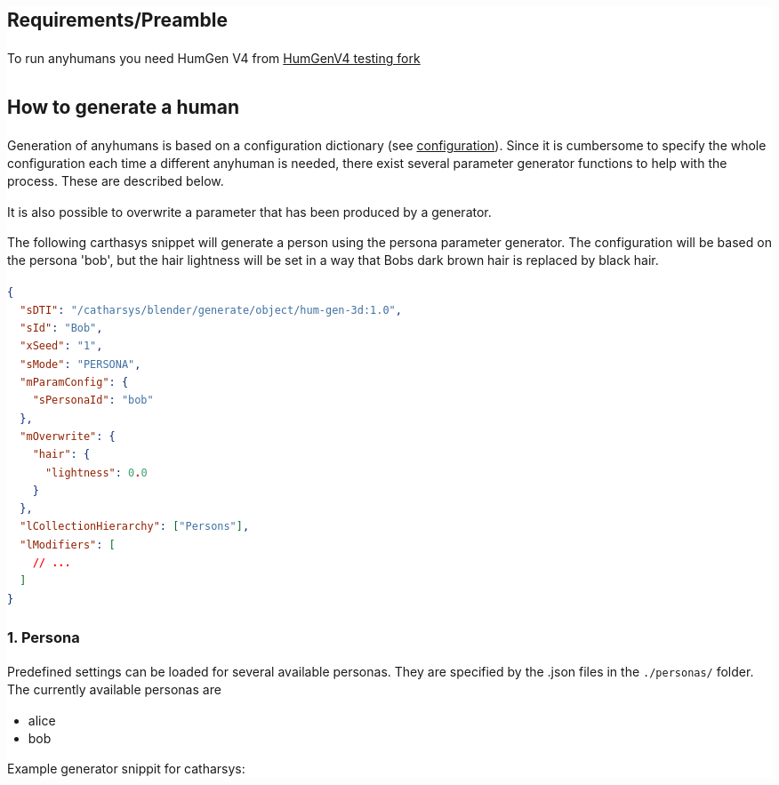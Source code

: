 


## Requirements/Preamble

To run anyhumans you need HumGen V4 from [HumGenV4 testing fork](https://github.com/mnt1lr/HumGen3D/tree/testing)

## How to generate a human <a name="generate-anyhumans"></a>

Generation of anyhumans is based on a configuration dictionary (see [configuration](#anyhuman-configuration)).
Since it is cumbersome to specify the whole configuration each time a different anyhuman is needed, there exist several parameter generator functions to help with the process.
These are described below.

It is also possible to overwrite a parameter that has been produced by a generator.

The following carthasys snippet will generate a person using the persona parameter generator. The configuration will be based on the persona 'bob', but the hair lightness will be set in a way that Bobs dark brown hair is replaced by black hair.

```json
{
  "sDTI": "/catharsys/blender/generate/object/hum-gen-3d:1.0",
  "sId": "Bob",
  "xSeed": "1",
  "sMode": "PERSONA",
  "mParamConfig": {
    "sPersonaId": "bob"
  },
  "mOverwrite": {
    "hair": {
      "lightness": 0.0
    }
  },
  "lCollectionHierarchy": ["Persons"],
  "lModifiers": [
    // ...
  ]
}
```

### 1. Persona

Predefined settings can be loaded for several available personas.
They are specified by the .json files in the `./personas/` folder.
The currently available personas are

- alice
- bob

Example generator snippit for catharsys:
